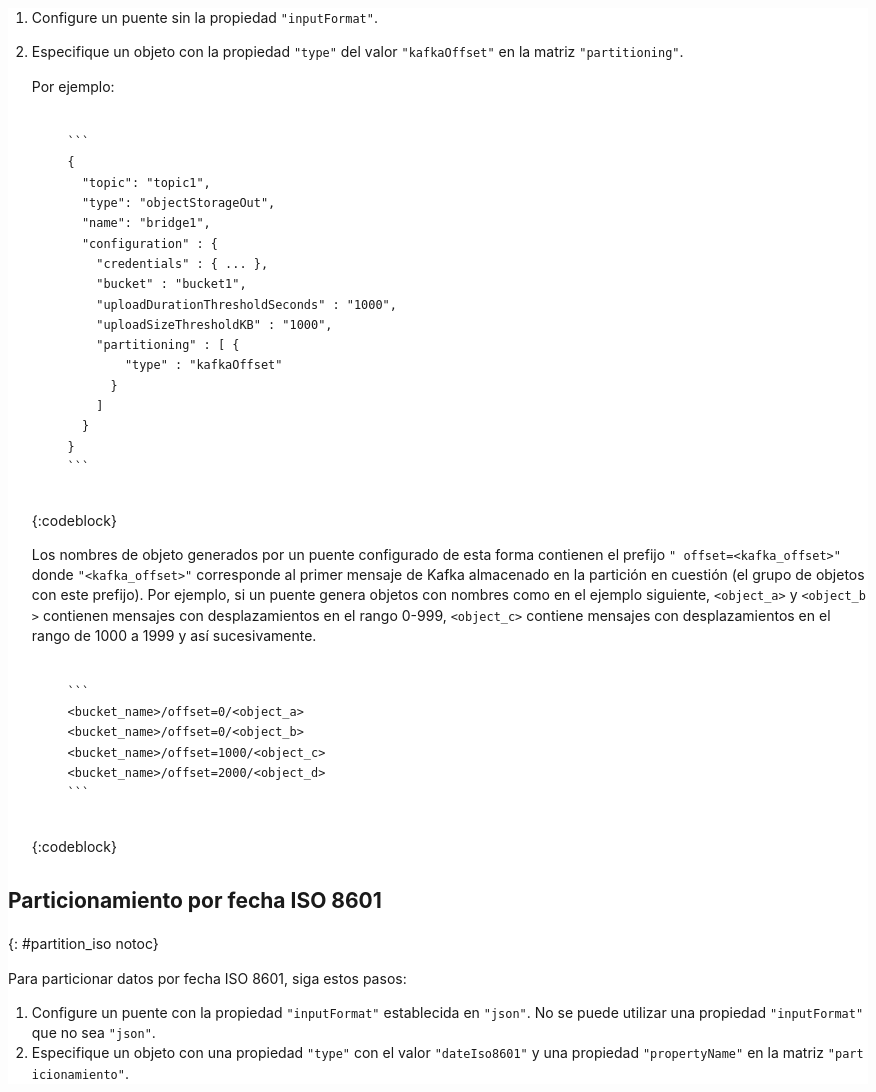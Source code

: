 1. Configure un puente sin la propiedad `"inputFormat"`.
2. Especifique un objeto con la propiedad `"type"` del valor `"kafkaOffset"` en la matriz `"partitioning"`. 

    Por ejemplo:
    <pre class="pre"><code>
        ```
        {
          "topic": "topic1",
          "type": "objectStorageOut",
          "name": "bridge1",
          "configuration" : {
            "credentials" : { ... },
            "bucket" : "bucket1",
            "uploadDurationThresholdSeconds" : "1000",
            "uploadSizeThresholdKB" : "1000",
            "partitioning" : [ {
                "type" : "kafkaOffset"
              }
            ]
          }
        }
        ```
     	</code></pre>
    {:codeblock}

    Los nombres de objeto generados por un puente configurado de esta forma contienen el prefijo `" offset=<kafka_offset>"` donde `"<kafka_offset>"` corresponde al primer mensaje de Kafka almacenado en la partición en cuestión (el grupo de objetos con este prefijo). Por ejemplo, si un puente genera objetos con nombres como en el ejemplo siguiente, `<object_a>` y `<object_b>` contienen mensajes con desplazamientos en el rango 0-999, `<object_c>` contiene mensajes con desplazamientos en el rango de 1000 a 1999 y así sucesivamente.

    <pre class="pre"><code>
        ```
        &lt;bucket_name&gt;/offset=0/&lt;object_a&gt;
        &lt;bucket_name&gt;/offset=0/&lt;object_b&gt;
        &lt;bucket_name&gt;/offset=1000/&lt;object_c&gt;
        &lt;bucket_name&gt;/offset=2000/&lt;object_d&gt;
        ```       
    </code></pre>
    {:codeblock}
  
    
## Particionamiento por fecha ISO 8601
{: #partition_iso notoc}

Para particionar datos por fecha ISO 8601, siga estos pasos:

1. Configure un puente con la propiedad `"inputFormat"` establecida en `"json"`. No se puede utilizar una propiedad `"inputFormat"` que no sea `"json"`.
2. Especifique un objeto con una propiedad `"type"` con el valor `"dateIso8601"` y una propiedad `"propertyName"` en la matriz `"particionamiento"`. 
